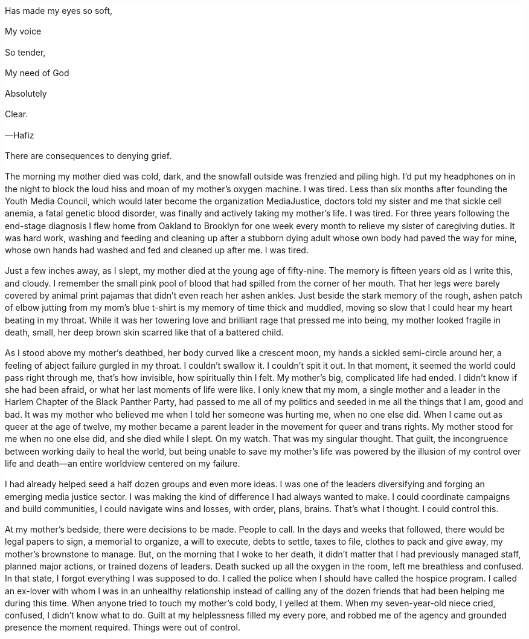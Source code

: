 Has made my eyes so soft,

My voice

So tender,

My need of God

Absolutely

Clear.

—Hafiz

There are consequences to denying grief.

The morning my mother died was cold, dark, and the snowfall outside was frenzied and piling high. I’d put my headphones on in the night to block the loud hiss and moan of my mother’s oxygen machine. I was tired. Less than six months after founding the Youth Media Council, which would later become the organization MediaJustice, doctors told my sister and me that sickle cell anemia, a fatal genetic blood disorder, was finally and actively taking my mother’s life. I was tired. For three years following the end-stage diagnosis I flew home from Oakland to Brooklyn for one week every month to relieve my sister of caregiving duties. It was hard work, washing and feeding and cleaning up after a stubborn dying adult whose own body had paved the way for mine, whose own hands had washed and fed and cleaned up after me. I was tired.

Just a few inches away, as I slept, my mother died at the young age of fifty-nine. The memory is fifteen years old as I write this, and cloudy. I remember the small pink pool of blood that had spilled from the corner of her mouth. That her legs were barely covered by animal print pajamas that didn’t even reach her ashen ankles. Just beside the stark memory of the rough, ashen patch of elbow jutting from my mom’s blue t-shirt is my memory of time thick and muddled, moving so slow that I could hear my heart beating in my throat. While it was her towering love and brilliant rage that pressed me into being, my mother looked fragile in death, small, her deep brown skin scarred like that of a battered child.

As I stood above my mother’s deathbed, her body curved like a crescent moon, my hands a sickled semi-circle around her, a feeling of abject failure gurgled in my throat. I couldn’t swallow it. I couldn’t spit it out. In that moment, it seemed the world could pass right through me, that’s how invisible, how spiritually thin I felt. My mother’s big, complicated life had ended. I didn’t know if she had been afraid, or what her last moments of life were like. I only knew that my mom, a single mother and a leader in the Harlem Chapter of the Black Panther Party, had passed to me all of my politics and seeded in me all the things that I am, good and bad. It was my mother who believed me when I told her someone was hurting me, when no one else did. When I came out as queer at the age of twelve, my mother became a parent leader in the movement for queer and trans rights. My mother stood for me when no one else did, and she died while I slept. On my watch. That was my singular thought. That guilt, the incongruence between working daily to heal the world, but being unable to save my mother’s life was powered by the illusion of my control over life and death—an entire worldview centered on my failure.

I had already helped seed a half dozen groups and even more ideas. I was one of the leaders diversifying and forging an emerging media justice sector. I was making the kind of difference I had always wanted to make. I could coordinate campaigns and build communities, I could navigate wins and losses, with order, plans, brains. That’s what I thought. I could control this.

At my mother’s bedside, there were decisions to be made. People to call. In the days and weeks that followed, there would be legal papers to sign, a memorial to organize, a will to execute, debts to settle, taxes to file, clothes to pack and give away, my mother’s brownstone to manage. But, on the morning that I woke to her death, it didn’t matter that I had previously managed staff, planned major actions, or trained dozens of leaders. Death sucked up all the oxygen in the room, left me breathless and confused. In that state, I forgot everything I was supposed to do. I called the police when I should have called the hospice program. I called an ex-lover with whom I was in an unhealthy relationship instead of calling any of the dozen friends that had been helping me during this time. When anyone tried to touch my mother’s cold body, I yelled at them. When my seven-year-old niece cried, confused, I didn’t know what to do. Guilt at my helplessness filled my every pore, and robbed me of the agency and grounded presence the moment required. Things were out of control.
